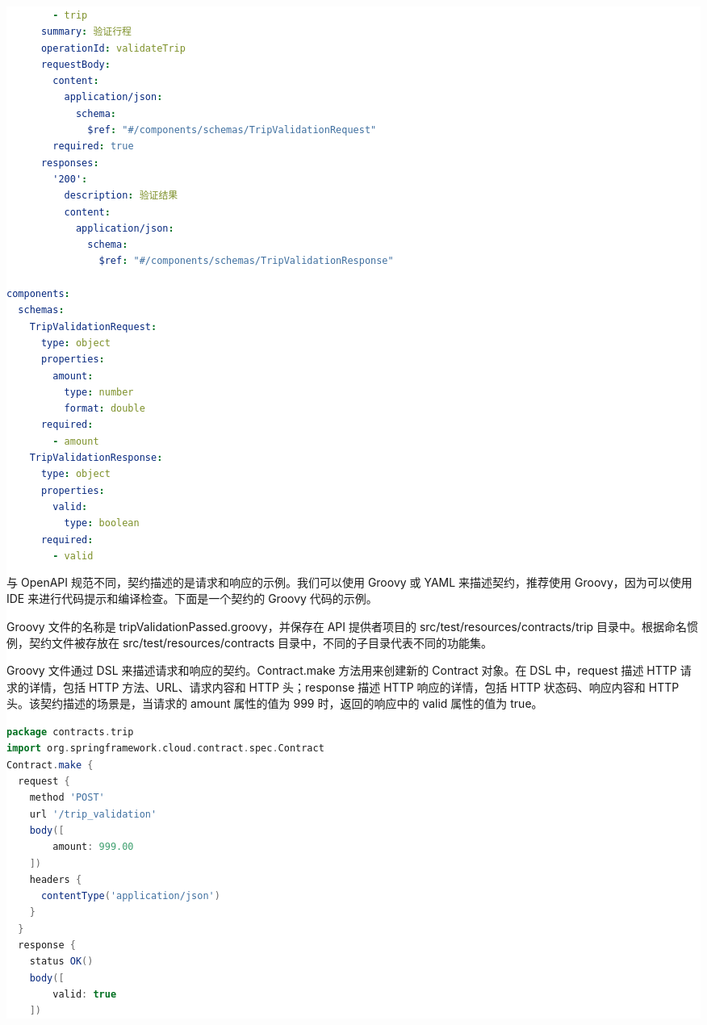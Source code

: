 ```yaml
        - trip 
      summary: 验证行程 
      operationId: validateTrip 
      requestBody: 
        content: 
          application/json: 
            schema: 
              $ref: "#/components/schemas/TripValidationRequest" 
        required: true 
      responses: 
        '200': 
          description: 验证结果 
          content: 
            application/json: 
              schema: 
                $ref: "#/components/schemas/TripValidationResponse" 
   
components: 
  schemas: 
    TripValidationRequest: 
      type: object 
      properties: 
        amount: 
          type: number 
          format: double 
      required: 
        - amount 
    TripValidationResponse: 
      type: object 
      properties: 
        valid: 
          type: boolean 
      required: 
        - valid 
```

与 OpenAPI 规范不同，契约描述的是请求和响应的示例。我们可以使用 Groovy 或 YAML 来描述契约，推荐使用 Groovy，因为可以使用 IDE 来进行代码提示和编译检查。下面是一个契约的 Groovy 代码的示例。

Groovy 文件的名称是 tripValidationPassed.groovy，并保存在 API 提供者项目的 src/test/resources/contracts/trip 目录中。根据命名惯例，契约文件被存放在 src/test/resources/contracts 目录中，不同的子目录代表不同的功能集。

Groovy 文件通过 DSL 来描述请求和响应的契约。Contract.make 方法用来创建新的 Contract 对象。在 DSL 中，request 描述 HTTP 请求的详情，包括 HTTP 方法、URL、请求内容和 HTTP 头；response 描述 HTTP 响应的详情，包括 HTTP 状态码、响应内容和 HTTP 头。该契约描述的场景是，当请求的 amount 属性的值为 999 时，返回的响应中的 valid 属性的值为 true。

```groovy
package contracts.trip 
import org.springframework.cloud.contract.spec.Contract 
Contract.make { 
  request { 
    method 'POST' 
    url '/trip_validation' 
    body([ 
        amount: 999.00 
    ]) 
    headers { 
      contentType('application/json') 
    } 
  } 
  response { 
    status OK() 
    body([ 
        valid: true 
    ]) 
```
